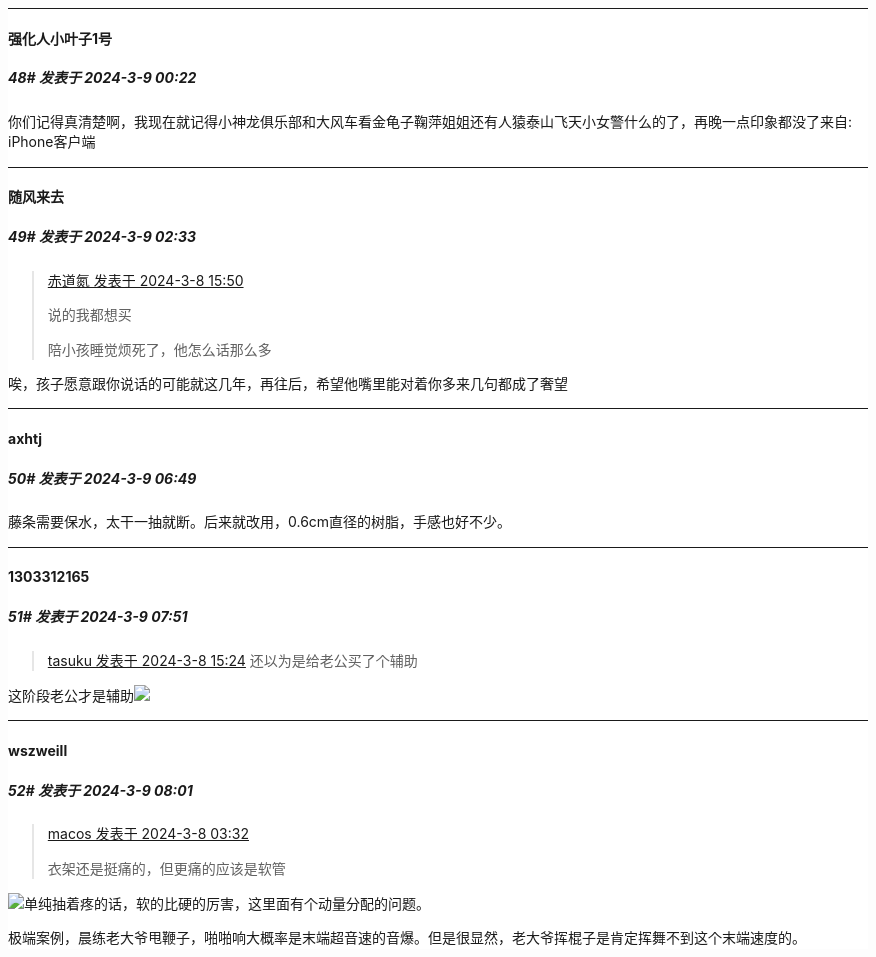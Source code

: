 
*****

####  强化人小叶子1号  
##### 48#       发表于 2024-3-9 00:22

你们记得真清楚啊，我现在就记得小神龙俱乐部和大风车看金龟子鞠萍姐姐还有人猿泰山飞天小女警什么的了，再晚一点印象都没了来自: iPhone客户端


*****

####  随风来去  
##### 49#       发表于 2024-3-9 02:33

<blockquote><a href="httphttps://bbs.saraba1st.com/2b/forum.php?mod=redirect&amp;goto=findpost&amp;pid=64190309&amp;ptid=2174683" target="_blank">赤道氮 发表于 2024-3-8 15:50</a>

说的我都想买

陪小孩睡觉烦死了，他怎么话那么多</blockquote>
唉，孩子愿意跟你说话的可能就这几年，再往后，希望他嘴里能对着你多来几句都成了奢望


*****

####  axhtj  
##### 50#       发表于 2024-3-9 06:49

藤条需要保水，太干一抽就断。后来就改用，0.6cm直径的树脂，手感也好不少。


*****

####  1303312165  
##### 51#       发表于 2024-3-9 07:51

<blockquote><a href="httphttps://bbs.saraba1st.com/2b/forum.php?mod=redirect&amp;goto=findpost&amp;pid=64190015&amp;ptid=2174683" target="_blank">tasuku 发表于 2024-3-8 15:24</a>
还以为是给老公买了个辅助</blockquote>
这阶段老公才是辅助<img src="https://static.saraba1st.com/image/smiley/face2017/067.png" referrerpolicy="no-referrer">


*****

####  wszweill  
##### 52#       发表于 2024-3-9 08:01

<blockquote><a href="httphttps://bbs.saraba1st.com/2b/forum.php?mod=redirect&amp;goto=findpost&amp;pid=64190909&amp;ptid=2174683" target="_blank">macos 发表于 2024-3-8 03:32</a>

衣架还是挺痛的，但更痛的应该是软管</blockquote>
<img src="https://static.saraba1st.com/image/smiley/face2017/037.png" referrerpolicy="no-referrer">单纯抽着疼的话，软的比硬的厉害，这里面有个动量分配的问题。

极端案例，晨练老大爷甩鞭子，啪啪响大概率是末端超音速的音爆。但是很显然，老大爷挥棍子是肯定挥舞不到这个末端速度的。

